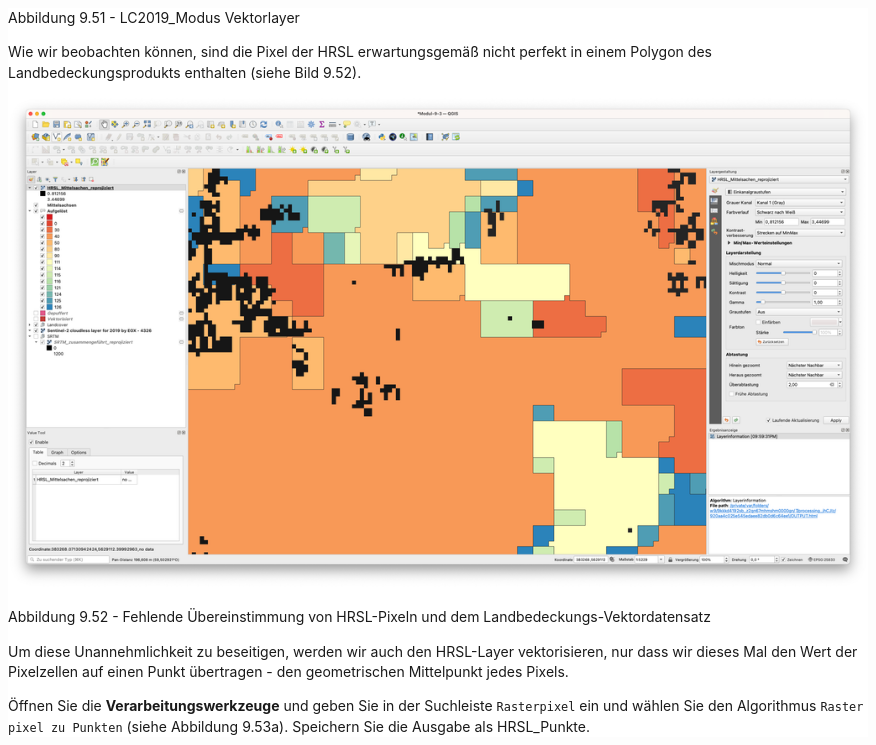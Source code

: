 Abbildung 9.51 - LC2019_Modus Vektorlayer 

Wie wir beobachten können, sind die Pixel der HRSL erwartungsgemäß nicht perfekt in einem Polygon des Landbedeckungsprodukts enthalten (siehe Bild 9.52).


![](media/fig952.png)

Abbildung 9.52 - Fehlende Übereinstimmung von HRSL-Pixeln und dem Landbedeckungs-Vektordatensatz  

Um diese Unannehmlichkeit zu beseitigen, werden wir auch den HRSL-Layer vektorisieren, nur dass wir dieses Mal den Wert der Pixelzellen auf einen Punkt übertragen - den geometrischen Mittelpunkt jedes Pixels.

Öffnen Sie die  **Verarbeitungswerkzeuge** und geben Sie in der Suchleiste `Rasterpixel` ein und wählen Sie den Algorithmus `Rasterpixel zu Punkten` (siehe Abbildung 9.53a). Speichern Sie die Ausgabe als HRSL_Punkte. 

